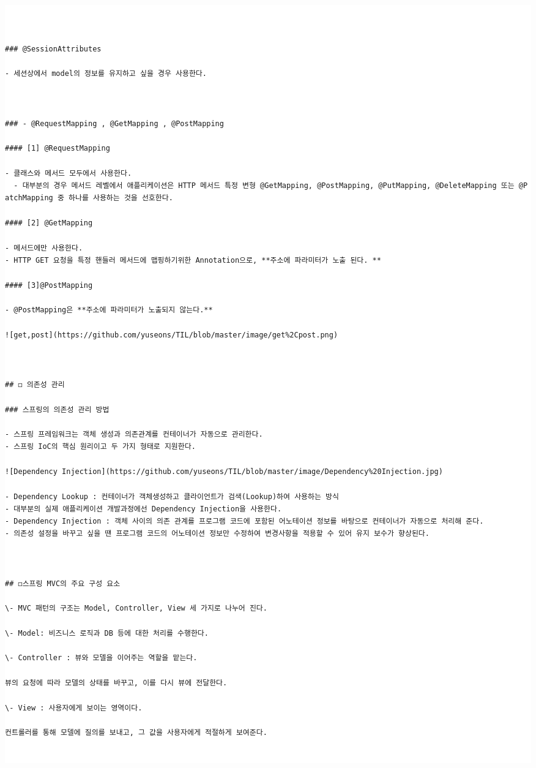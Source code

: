 ```



### @SessionAttributes 

- 세션상에서 model의 정보를 유지하고 싶을 경우 사용한다.



### - @RequestMapping , @GetMapping , @PostMapping

#### [1] @RequestMapping

- 클래스와 메서드 모두에서 사용한다.
  - 대부분의 경우 메서드 레벨에서 애플리케이션은 HTTP 메서드 특정 변형 @GetMapping, @PostMapping, @PutMapping, @DeleteMapping 또는 @PatchMapping 중 하나를 사용하는 것을 선호한다.

#### [2] @GetMapping

- 메서드에만 사용한다.
- HTTP GET 요청을 특정 핸들러 메서드에 맵핑하기위한 Annotation으로, **주소에 파라미터가 노출 된다. **

#### [3]@PostMapping

- @PostMapping은 **주소에 파라미터가 노출되지 않는다.**

![get,post](https://github.com/yuseons/TIL/blob/master/image/get%2Cpost.png)



## ◻ 의존성 관리

### 스프링의 의존성 관리 방법

- 스프링 프레임워크는 객체 생성과 의존관계를 컨테이너가 자동으로 관리한다.
- 스프링 IoC의 핵심 원리이고 두 가지 형태로 지원한다.

![Dependency Injection](https://github.com/yuseons/TIL/blob/master/image/Dependency%20Injection.jpg)

- Dependency Lookup : 컨테이너가 객체생성하고 클라이언트가 검색(Lookup)하여 사용하는 방식
- 대부분의 실제 애플리케이션 개발과정에선 Dependency Injection을 사용한다.
- Dependency Injection : 객체 사이의 의존 관계를 프로그램 코드에 포함된 어노테이션 정보를 바탕으로 컨테이너가 자동으로 처리해 준다.
- 의존성 설정을 바꾸고 싶을 땐 프로그램 코드의 어노테이션 정보만 수정하여 변경사항을 적용할 수 있어 유지 보수가 향상된다.



## ◻스프링 MVC의 주요 구성 요소 

\- MVC 패턴의 구조는 Model, Controller, View 세 가지로 나누어 진다.

\- Model: 비즈니스 로직과 DB 등에 대한 처리를 수행한다.

\- Controller : 뷰와 모델을 이어주는 역할을 맡는다. 

뷰의 요청에 따라 모델의 상태를 바꾸고, 이를 다시 뷰에 전달한다.

\- View : 사용자에게 보이는 영역이다. 

컨트롤러를 통해 모델에 질의를 보내고, 그 값을 사용자에게 적절하게 보여준다.



```